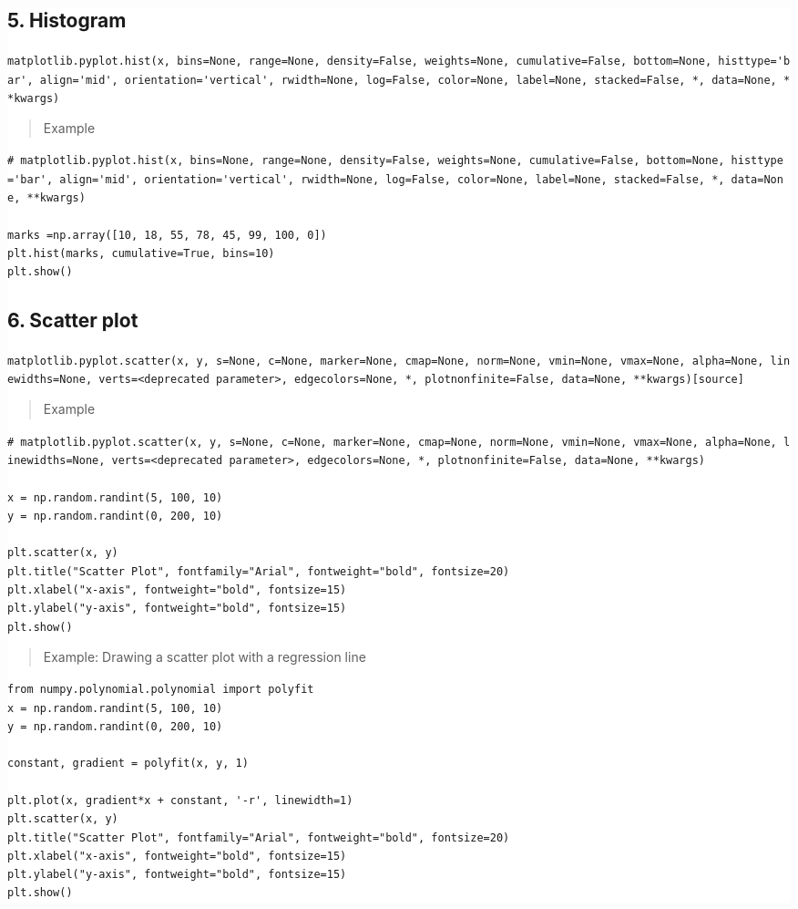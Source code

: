 ## 5. Histogram

```
matplotlib.pyplot.hist(x, bins=None, range=None, density=False, weights=None, cumulative=False, bottom=None, histtype='bar', align='mid', orientation='vertical', rwidth=None, log=False, color=None, label=None, stacked=False, *, data=None, **kwargs)
```

> Example

```
# matplotlib.pyplot.hist(x, bins=None, range=None, density=False, weights=None, cumulative=False, bottom=None, histtype='bar', align='mid', orientation='vertical', rwidth=None, log=False, color=None, label=None, stacked=False, *, data=None, **kwargs)

marks =np.array([10, 18, 55, 78, 45, 99, 100, 0])
plt.hist(marks, cumulative=True, bins=10)
plt.show()
```

## 6. Scatter plot

```
matplotlib.pyplot.scatter(x, y, s=None, c=None, marker=None, cmap=None, norm=None, vmin=None, vmax=None, alpha=None, linewidths=None, verts=<deprecated parameter>, edgecolors=None, *, plotnonfinite=False, data=None, **kwargs)[source]
```

> Example

```
# matplotlib.pyplot.scatter(x, y, s=None, c=None, marker=None, cmap=None, norm=None, vmin=None, vmax=None, alpha=None, linewidths=None, verts=<deprecated parameter>, edgecolors=None, *, plotnonfinite=False, data=None, **kwargs)

x = np.random.randint(5, 100, 10)
y = np.random.randint(0, 200, 10)

plt.scatter(x, y)
plt.title("Scatter Plot", fontfamily="Arial", fontweight="bold", fontsize=20)
plt.xlabel("x-axis", fontweight="bold", fontsize=15)
plt.ylabel("y-axis", fontweight="bold", fontsize=15)
plt.show()
```

> Example: Drawing a scatter plot with a regression line

```
from numpy.polynomial.polynomial import polyfit
x = np.random.randint(5, 100, 10)
y = np.random.randint(0, 200, 10)

constant, gradient = polyfit(x, y, 1)

plt.plot(x, gradient*x + constant, '-r', linewidth=1)
plt.scatter(x, y)
plt.title("Scatter Plot", fontfamily="Arial", fontweight="bold", fontsize=20)
plt.xlabel("x-axis", fontweight="bold", fontsize=15)
plt.ylabel("y-axis", fontweight="bold", fontsize=15)
plt.show()
```
